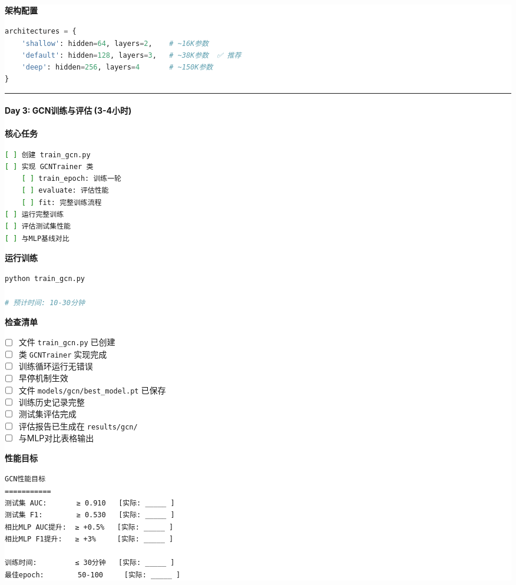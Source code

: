 **架构配置**
```python
architectures = {
    'shallow': hidden=64, layers=2,    # ~16K参数
    'default': hidden=128, layers=3,   # ~38K参数  ✅ 推荐
    'deep': hidden=256, layers=4       # ~150K参数
}
```

---

#### Day 3: GCN训练与评估 (3-4小时)

**核心任务**
```bash
[ ] 创建 train_gcn.py
[ ] 实现 GCNTrainer 类
    [ ] train_epoch: 训练一轮
    [ ] evaluate: 评估性能
    [ ] fit: 完整训练流程
[ ] 运行完整训练
[ ] 评估测试集性能
[ ] 与MLP基线对比
```

**运行训练**
```bash
python train_gcn.py

# 预计时间: 10-30分钟
```

**检查清单**
- [ ] 文件 `train_gcn.py` 已创建
- [ ] 类 `GCNTrainer` 实现完成
- [ ] 训练循环运行无错误
- [ ] 早停机制生效
- [ ] 文件 `models/gcn/best_model.pt` 已保存
- [ ] 训练历史记录完整
- [ ] 测试集评估完成
- [ ] 评估报告已生成在 `results/gcn/`
- [ ] 与MLP对比表格输出

**性能目标**
```
GCN性能目标
===========
测试集 AUC:       ≥ 0.910   [实际: _____ ]
测试集 F1:        ≥ 0.530   [实际: _____ ]
相比MLP AUC提升:  ≥ +0.5%   [实际: _____ ]
相比MLP F1提升:   ≥ +3%     [实际: _____ ]

训练时间:         ≤ 30分钟   [实际: _____ ]
最佳epoch:        50-100     [实际: _____ ]
```
